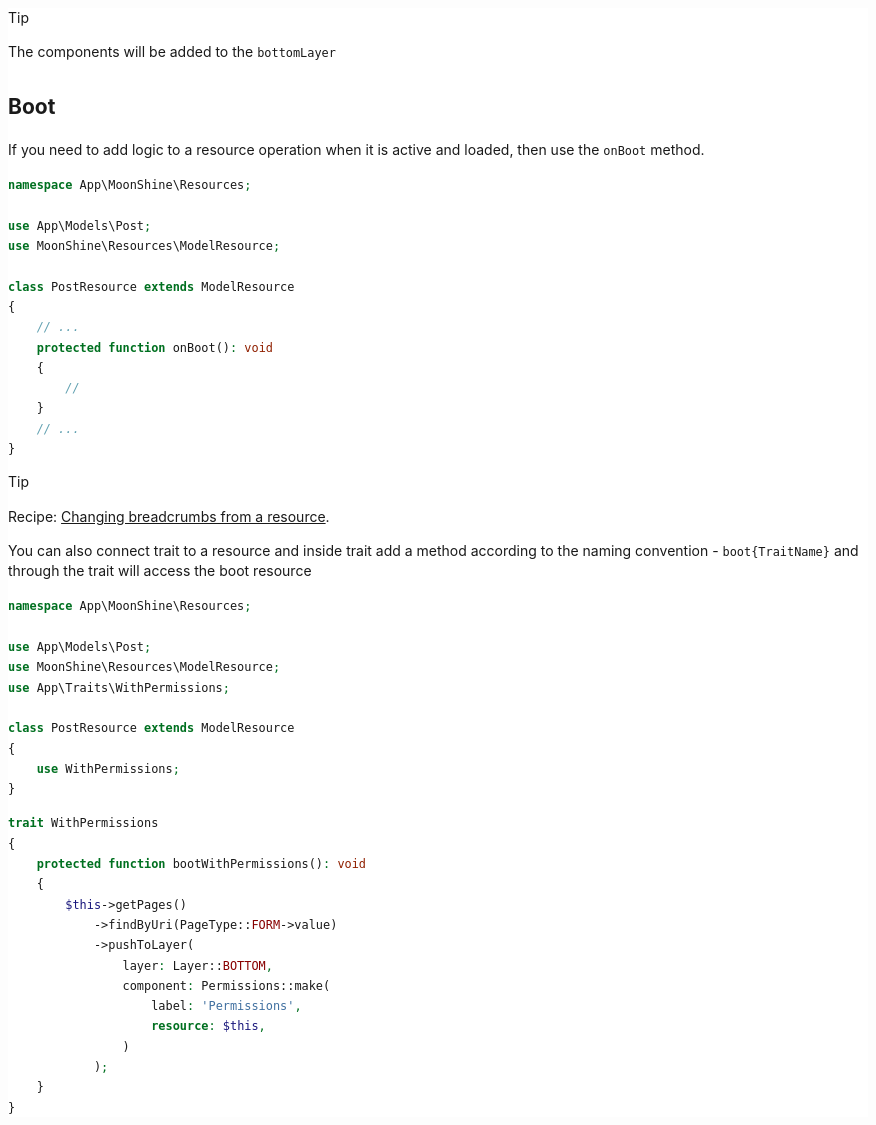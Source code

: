 > [!TIP]
> The components will be added to the `bottomLayer`

<a name="boot"></a>
## Boot

If you need to add logic to a resource operation when it is active and loaded, then use the `onBoot` method.

```php
namespace App\MoonShine\Resources;

use App\Models\Post;
use MoonShine\Resources\ModelResource;

class PostResource extends ModelResource
{
    // ...
    protected function onBoot(): void
    {
        //
    }
    // ...
}
```

> [!TIP]
> Recipe: [Changing breadcrumbs from a resource](https://moonshine-laravel.com/docs/resource/recipes/recipes#custom-breadcrumbs).

You can also connect trait to a resource and inside trait add a method according to the naming convention - `boot{TraitName}` and through the trait will access the boot resource

```php
namespace App\MoonShine\Resources;

use App\Models\Post;
use MoonShine\Resources\ModelResource;
use App\Traits\WithPermissions;

class PostResource extends ModelResource
{
    use WithPermissions;
}
```

```php
trait WithPermissions
{
    protected function bootWithPermissions(): void
    {
        $this->getPages()
            ->findByUri(PageType::FORM->value)
            ->pushToLayer(
                layer: Layer::BOTTOM,
                component: Permissions::make(
                    label: 'Permissions',
                    resource: $this,
                )
            );
    }
}
```
